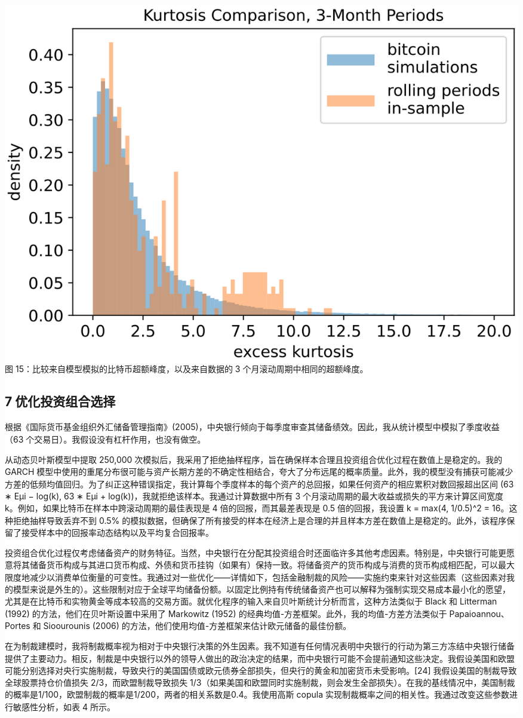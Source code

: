 ![](/images/2022/20221226-fig15.png)
图 15：比较来自模型模拟的比特币超额峰度，以及来自数据的 3 个月滚动周期中相同的超额峰度。

## 7 优化投资组合选择

根据《国际货币基金组织外汇储备管理指南》(2005)，中央银行倾向于每季度审查其储备绩效。因此，我从统计模型中模拟了季度收益（63 个交易日）。我假设没有杠杆作用，也没有做空。

从动态贝叶斯模型中提取 250,000 次模拟后，我采用了拒绝抽样程序，旨在确保样本合理且投资组合优化过程在数值上是稳定的。我的 GARCH 模型中使用的重尾分布很可能与资产长期方差的不确定性相结合，夸大了分布远尾的概率质量。此外，我的模型没有捕获可能减少方差的低频均值回归。为了纠正这种错误指定，我计算每个季度样本的每个资产的总回报，如果任何资产的相应累积对数回报超出区间 (63 ∗ Eμi − log(k), 63 ∗ Eμi + log(k))，我就拒绝该样本。我通过计算数据中所有 3 个月滚动周期的最大收益或损失的平方来计算区间宽度 k。例如，如果比特币在样本中跨滚动周期的最佳表现是 4 倍的回报，而其最差表现是 0.5 倍的回报，我设置 k = max(4, 1/0.5)^2 = 16。这种拒绝抽样导致丢弃不到 0.5% 的模拟数据，但确保了所有接受的样本在经济上是合理的并且样本方差在数值上是稳定的。此外，该程序保留了接受样本中的回报率动态结构以及平均复合回报率。

投资组合优化过程仅考虑储备资产的财务特征。当然，中央银行在分配其投资组合时还面临许多其他考虑因素。特别是，中央银行可能更愿意将其储备货币构成与其进口货币构成、外债和货币挂钩（如果有）保持一致。将储备资产的货币构成与消费的货币构成相匹配，可以最大限度地减少以消费单位衡量的可变性。我通过对一些优化——详情如下，包括金融制裁的风险——实施约束来针对这些因素（这些因素对我的模型来说是外生的）。这些限制对应于全球平均储备份额。以固定比例持有传统储备资产也可以解释为强制实现交易成本最小化的愿望，尤其是在比特币和实物黄金等成本较高的交易方面。就优化程序的输入来自贝叶斯统计分析而言，这种方法类似于 Black 和 Litterman (1992) 的方法，他们在贝叶斯设置中采用了 Markowitz (1952) 的经典均值-方差框架。此外，我的均值-方差方法类似于 Papaioannou、Portes 和 Sioourounis (2006) 的方法，他们使用均值-方差框架来估计欧元储备的最佳份额。

在为制裁建模时，我将制裁概率视为相对于中央银行决策的外生因素。我不知道有任何情况表明中央银行的行动为第三方冻结中央银行储备提供了主要动力。相反，制裁是中央银行以外的领导人做出的政治决定的结果，而中央银行可能不会提前通知这些决定。我假设美国和欧盟可能分别选择对央行实施制裁，导致央行的美国国债或欧元债券全部损失，但央行的黄金和加密货币未受影响。[24] 我假设美国的制裁导致全球股票持仓价值损失 2/3，而欧盟制裁导致损失 1/3（如果美国和欧盟同时实施制裁，则会发生全部损失）。在我的基线情况中，美国制裁的概率是1/100，欧盟制裁的概率是1/200，两者的相关系数是0.4。我使用高斯 copula 实现制裁概率之间的相关性。我通过改变这些参数进行敏感性分析，如表 4 所示。
